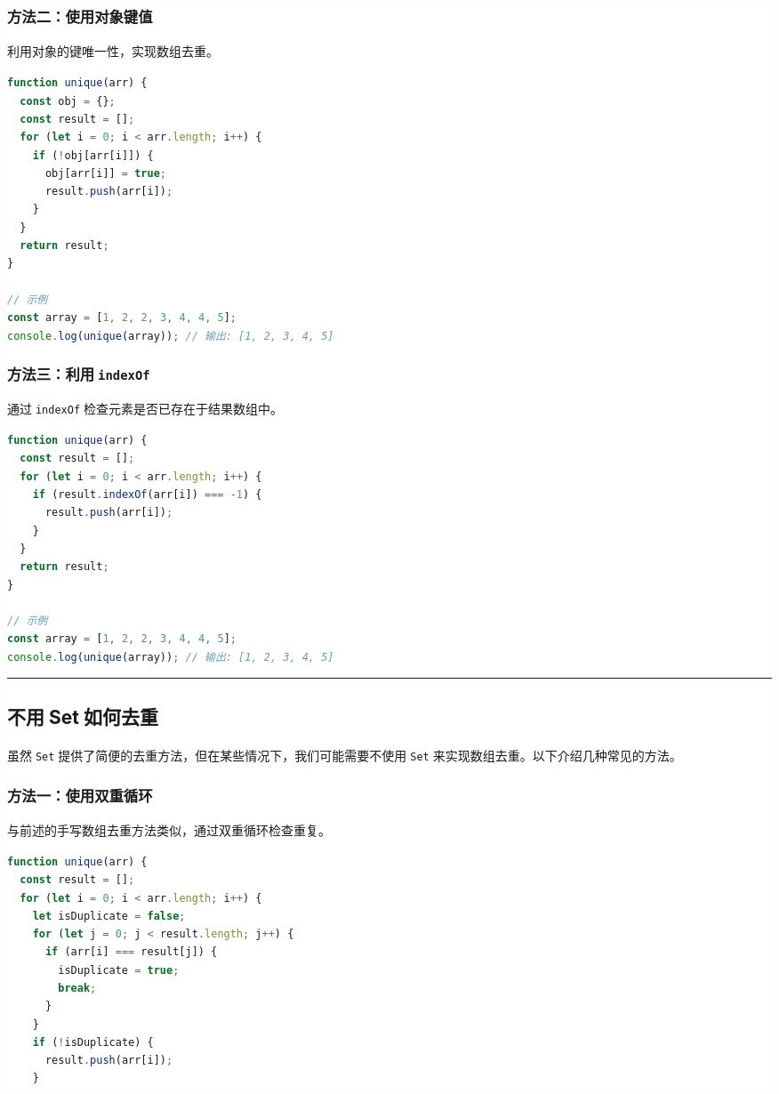 ### 方法二：使用对象键值

利用对象的键唯一性，实现数组去重。

```javascript
function unique(arr) {
  const obj = {};
  const result = [];
  for (let i = 0; i < arr.length; i++) {
    if (!obj[arr[i]]) {
      obj[arr[i]] = true;
      result.push(arr[i]);
    }
  }
  return result;
}

// 示例
const array = [1, 2, 2, 3, 4, 4, 5];
console.log(unique(array)); // 输出: [1, 2, 3, 4, 5]
```

### 方法三：利用 `indexOf`

通过 `indexOf` 检查元素是否已存在于结果数组中。

```javascript
function unique(arr) {
  const result = [];
  for (let i = 0; i < arr.length; i++) {
    if (result.indexOf(arr[i]) === -1) {
      result.push(arr[i]);
    }
  }
  return result;
}

// 示例
const array = [1, 2, 2, 3, 4, 4, 5];
console.log(unique(array)); // 输出: [1, 2, 3, 4, 5]
```

---

## 不用 Set 如何去重

虽然 `Set` 提供了简便的去重方法，但在某些情况下，我们可能需要不使用 `Set` 来实现数组去重。以下介绍几种常见的方法。

### 方法一：使用双重循环

与前述的手写数组去重方法类似，通过双重循环检查重复。

```javascript
function unique(arr) {
  const result = [];
  for (let i = 0; i < arr.length; i++) {
    let isDuplicate = false;
    for (let j = 0; j < result.length; j++) {
      if (arr[i] === result[j]) {
        isDuplicate = true;
        break;
      }
    }
    if (!isDuplicate) {
      result.push(arr[i]);
    }
```